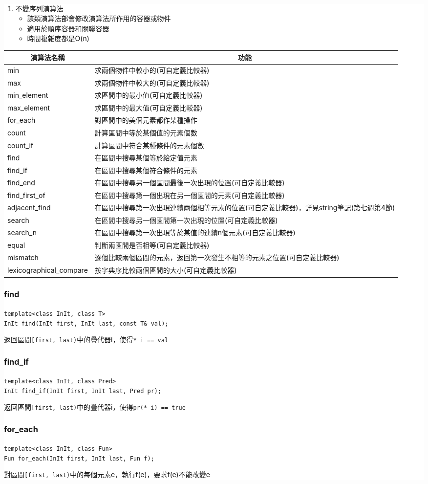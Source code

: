    1. 不變序列演算法
      * 該類演算法部會修改演算法所作用的容器或物件
      * 適用於順序容器和關聯容器
      * 時間複雜度都是O(n)

   | 演算法名稱              | 功能                                                                                      |
   | ----------------------- | ----------------------------------------------------------------------------------------- |
   | min                     | 求兩個物件中較小的(可自定義比較器)                                                        |
   | max                     | 求兩個物件中較大的(可自定義比較器)                                                        |
   | min_element             | 求區間中的最小值(可自定義比較器)                                                          |
   | max_element             | 求區間中的最大值(可自定義比較器)                                                          |
   | for_each                | 對區間中的美個元素都作某種操作                                                            |
   | count                   | 計算區間中等於某個值的元素個數                                                            |
   | count_if                | 計算區間中符合某種條件的元素個數                                                          |
   | find                    | 在區間中搜尋某個等於給定值元素                                                            |
   | find_if                 | 在區間中搜尋某個符合條件的元素                                                            |
   | find_end                | 在區間中搜尋另一個區間最後一次出現的位置(可自定義比較器)                                  |
   | find_first_of           | 在區間中搜尋第一個出現在另一個區間的元素(可自定義比較器)                                  |
   | adjacent_find           | 在區間中搜尋第一次出現連續兩個相等元素的位置(可自定義比較器)，詳見string筆記(第七週第4節) |
   | search                  | 在區間中搜尋另一個區間第一次出現的位置(可自定義比較器)                                    |
   | search_n                | 在區間中搜尋第一次出現等於某值的連續n個元素(可自定義比較器)                               |
   | equal                   | 判斷兩區間是否相等(可自定義比較器)                                                        |
   | mismatch                | 逐個比較兩個區間的元素，返回第一次發生不相等的元素之位置(可自定義比較器)                  |
   | lexicographical_compare | 按字典序比較兩個區間的大小(可自定義比較器)                                                |

   ### find
   ```
   template<class InIt, class T>
   InIt find(InIt first, InIt last, const T& val); 
   ```
   返回區間```[first, last)```中的疊代器i，使得```* i == val```
   
   ### find_if
   ```
   template<class InIt, class Pred>
   InIt find_if(InIt first, InIt last, Pred pr); 
   ```
   返回區間```[first, last)```中的疊代器i，使得```pr(* i) == true```
   
   ### for_each
   ```
   template<class InIt, class Fun>
   Fun for_each(InIt first, InIt last, Fun f); 
   ```
   對區間```[first, last)```中的每個元素e，執行f(e)，要求f(e)不能改變e
   